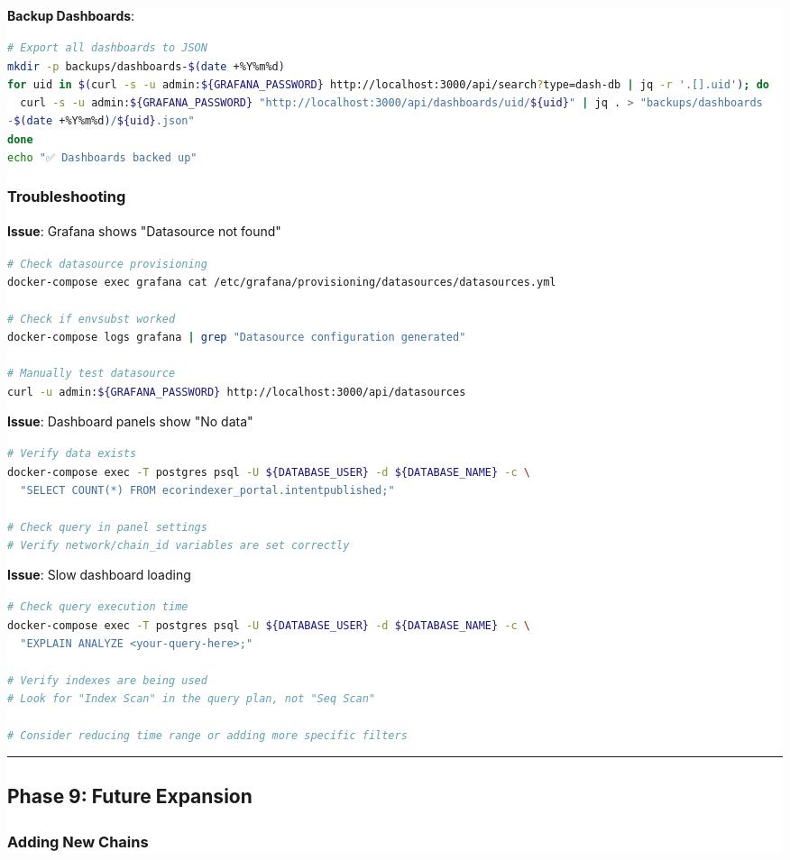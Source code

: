 **Backup Dashboards**:
```bash
# Export all dashboards to JSON
mkdir -p backups/dashboards-$(date +%Y%m%d)
for uid in $(curl -s -u admin:${GRAFANA_PASSWORD} http://localhost:3000/api/search?type=dash-db | jq -r '.[].uid'); do
  curl -s -u admin:${GRAFANA_PASSWORD} "http://localhost:3000/api/dashboards/uid/${uid}" | jq . > "backups/dashboards-$(date +%Y%m%d)/${uid}.json"
done
echo "✅ Dashboards backed up"
```

### Troubleshooting

**Issue**: Grafana shows "Datasource not found"
```bash
# Check datasource provisioning
docker-compose exec grafana cat /etc/grafana/provisioning/datasources/datasources.yml

# Check if envsubst worked
docker-compose logs grafana | grep "Datasource configuration generated"

# Manually test datasource
curl -u admin:${GRAFANA_PASSWORD} http://localhost:3000/api/datasources
```

**Issue**: Dashboard panels show "No data"
```bash
# Verify data exists
docker-compose exec -T postgres psql -U ${DATABASE_USER} -d ${DATABASE_NAME} -c \
  "SELECT COUNT(*) FROM ecorindexer_portal.intentpublished;"

# Check query in panel settings
# Verify network/chain_id variables are set correctly
```

**Issue**: Slow dashboard loading
```bash
# Check query execution time
docker-compose exec -T postgres psql -U ${DATABASE_USER} -d ${DATABASE_NAME} -c \
  "EXPLAIN ANALYZE <your-query-here>;"

# Verify indexes are being used
# Look for "Index Scan" in the query plan, not "Seq Scan"

# Consider reducing time range or adding more specific filters
```

---

## Phase 9: Future Expansion

### Adding New Chains
